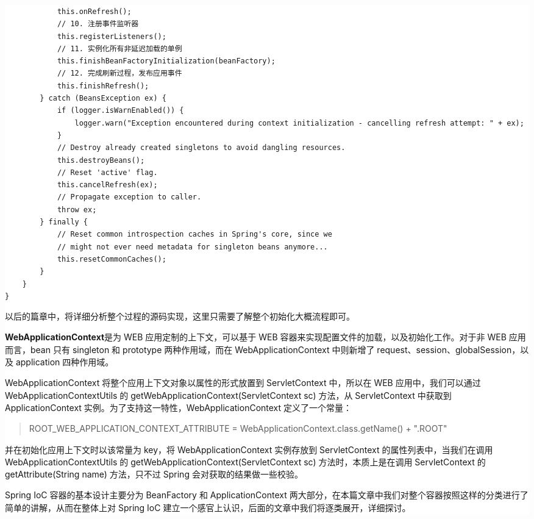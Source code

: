 ```
            this.onRefresh();
            // 10. 注册事件监听器
            this.registerListeners();
            // 11. 实例化所有非延迟加载的单例
            this.finishBeanFactoryInitialization(beanFactory);
            // 12. 完成刷新过程，发布应用事件
            this.finishRefresh();
        } catch (BeansException ex) {
            if (logger.isWarnEnabled()) {
                logger.warn("Exception encountered during context initialization - cancelling refresh attempt: " + ex);
            }
            // Destroy already created singletons to avoid dangling resources.
            this.destroyBeans();
            // Reset 'active' flag.
            this.cancelRefresh(ex);
            // Propagate exception to caller.
            throw ex;
        } finally {
            // Reset common introspection caches in Spring's core, since we
            // might not ever need metadata for singleton beans anymore...
            this.resetCommonCaches();
        }
    }
}
```

以后的篇章中，将详细分析整个过程的源码实现，这里只需要了解整个初始化大概流程即可。

**WebApplicationContext**是为 WEB 应用定制的上下文，可以基于 WEB 容器来实现配置文件的加载，以及初始化工作。对于非 WEB 应用而言，bean 只有 singleton 和 prototype 两种作用域，而在 WebApplicationContext 中则新增了 request、session、globalSession，以及 application 四种作用域。

WebApplicationContext 将整个应用上下文对象以属性的形式放置到 ServletContext 中，所以在 WEB 应用中，我们可以通过 WebApplicationContextUtils 的 getWebApplicationContext\(ServletContext sc\) 方法，从 ServletContext 中获取到 ApplicationContext 实例。为了支持这一特性，WebApplicationContext 定义了一个常量：

> ROOT\_WEB\_APPLICATION\_CONTEXT\_ATTRIBUTE = WebApplicationContext.class.getName\(\) + ".ROOT"

并在初始化应用上下文时以该常量为 key，将 WebApplicationContext 实例存放到 ServletContext 的属性列表中，当我们在调用 WebApplicationContextUtils 的 getWebApplicationContext\(ServletContext sc\) 方法时，本质上是在调用 ServletContext 的 getAttribute\(String name\) 方法，只不过 Spring 会对获取的结果做一些校验。

Spring IoC 容器的基本设计主要分为 BeanFactory 和 ApplicationContext 两大部分，在本篇文章中我们对整个容器按照这样的分类进行了简单的讲解，从而在整体上对 Spring IoC 建立一个感官上认识，后面的文章中我们将逐类展开，详细探讨。


